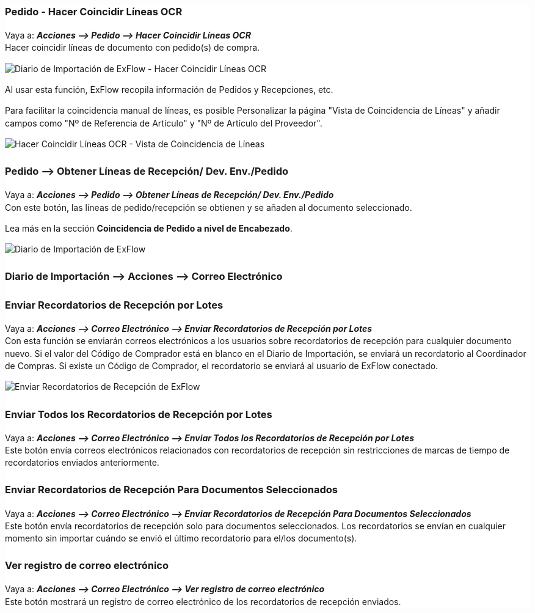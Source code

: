 ### Pedido - Hacer Coincidir Líneas OCR
Vaya a: ***Acciones --> Pedido --> Hacer Coincidir Líneas OCR***<br/>
Hacer coincidir líneas de documento con pedido(s) de compra.

![Diario de Importación de ExFlow - Hacer Coincidir Líneas OCR](@site/static/img/media/import-journal-018-menu-actions-order.png)

Al usar esta función, ExFlow recopila información de Pedidos y Recepciones, etc.

Para facilitar la coincidencia manual de líneas, es posible Personalizar la página "Vista de Coincidencia de Líneas" y añadir campos como "Nº de Referencia de Artículo" y "Nº de Artículo del Proveedor".

![Hacer Coincidir Líneas OCR - Vista de Coincidencia de Líneas](@site/static/img/media/line-matching-view-001.png)

### Pedido --> Obtener Líneas de Recepción/ Dev. Env./Pedido
Vaya a: ***Acciones --> Pedido --> Obtener Líneas de Recepción/ Dev. Env./Pedido***<br/>
Con este botón, las líneas de pedido/recepción se obtienen y se añaden al documento seleccionado.

Lea más en la sección **Coincidencia de Pedido a nivel de Encabezado**.

![Diario de Importación de ExFlow](@site/static/img/media/import-journal-019-menu-actions-order.png)


### Diario de Importación --> Acciones --> Correo Electrónico

### Enviar Recordatorios de Recepción por Lotes
Vaya a: ***Acciones --> Correo Electrónico --> Enviar Recordatorios de Recepción por Lotes***<br/>
Con esta función se enviarán correos electrónicos a los usuarios sobre recordatorios de recepción para cualquier documento nuevo. Si el valor del Código de Comprador está en blanco en el Diario de Importación, se enviará un recordatorio al Coordinador de Compras.
Si existe un Código de Comprador, el recordatorio se enviará al usuario de ExFlow conectado.

![Enviar Recordatorios de Recepción de ExFlow](@site/static/img/media/import-journal-020-menu-actions-email.png)

### Enviar Todos los Recordatorios de Recepción por Lotes
Vaya a: ***Acciones --> Correo Electrónico --> Enviar Todos los Recordatorios de Recepción por Lotes***<br/>
Este botón envía correos electrónicos relacionados con recordatorios de recepción sin restricciones de marcas de tiempo de recordatorios enviados anteriormente.

### Enviar Recordatorios de Recepción Para Documentos Seleccionados
Vaya a: ***Acciones --> Correo Electrónico --> Enviar Recordatorios de Recepción Para Documentos Seleccionados***<br/>
Este botón envía recordatorios de recepción solo para documentos seleccionados. Los recordatorios se envían en cualquier momento sin importar cuándo se envió el último recordatorio para el/los documento(s).

### Ver registro de correo electrónico
Vaya a: ***Acciones --> Correo Electrónico --> Ver registro de correo electrónico***<br/>
Este botón mostrará un registro de correo electrónico de los recordatorios de recepción enviados.
